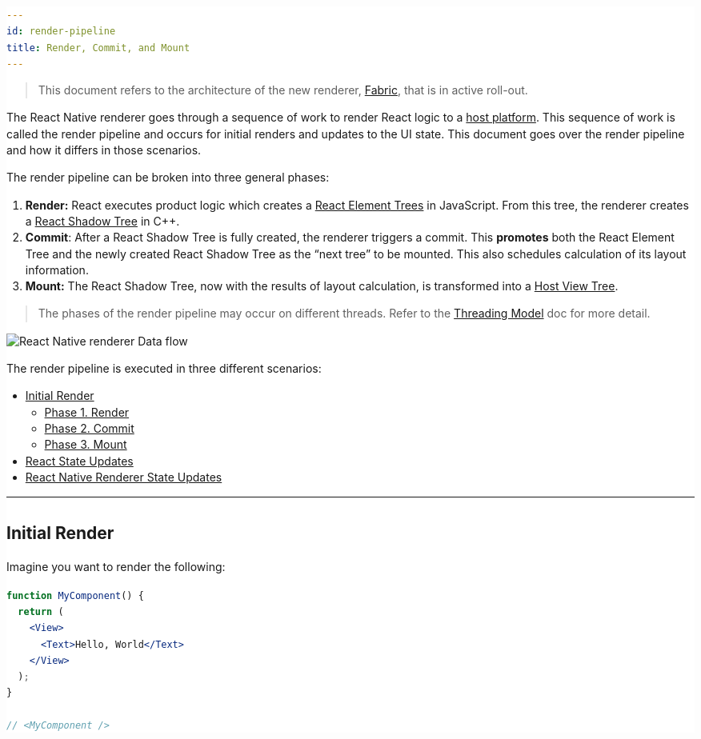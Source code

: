 ```yaml
---
id: render-pipeline
title: Render, Commit, and Mount
---
```


> This document refers to the architecture of the new renderer, [Fabric](fabric-renderer), that is in active roll-out.

The React Native renderer goes through a sequence of work to render React logic to a [host platform](architecture-glossary.md#host-platform). This sequence of work is called the render pipeline and occurs for initial renders and updates to the UI state. This document goes over the render pipeline and how it differs in those scenarios.

The render pipeline can be broken into three general phases:

1. **Render:** React executes product logic which creates a [React Element Trees](architecture-glossary.md#react-element-tree-and-react-element) in JavaScript. From this tree, the renderer creates a [React Shadow Tree](architecture-glossary.md#react-shadow-tree-and-react-shadow-node) in C++.
2. **Commit**: After a React Shadow Tree is fully created, the renderer triggers a commit. This **promotes** both the React Element Tree and the newly created React Shadow Tree as the “next tree” to be mounted. This also schedules calculation of its layout information.
3. **Mount:** The React Shadow Tree, now with the results of layout calculation, is transformed into a [Host View Tree](architecture-glossary.md#host-view-tree-and-host-view).

> The phases of the render pipeline may occur on different threads. Refer to the [Threading Model](threading-model) doc for more detail.

![React Native renderer Data flow](/docs/assets/Architecture/renderer-pipeline/data-flow.jpg)

The render pipeline is executed in three different scenarios:

- [Initial Render](#initial-render)
  - [Phase 1. Render](#phase-1-render)
  - [Phase 2. Commit](#phase-2-commit)
  - [Phase 3. Mount](#phase-3-mount)
- [React State Updates](#react-state-updates)
- [React Native Renderer State Updates](#react-native-renderer-state-updates)

---

## Initial Render

Imagine you want to render the following:

```jsx
function MyComponent() {
  return (
    <View>
      <Text>Hello, World</Text>
    </View>
  );
}

// <MyComponent />
```
